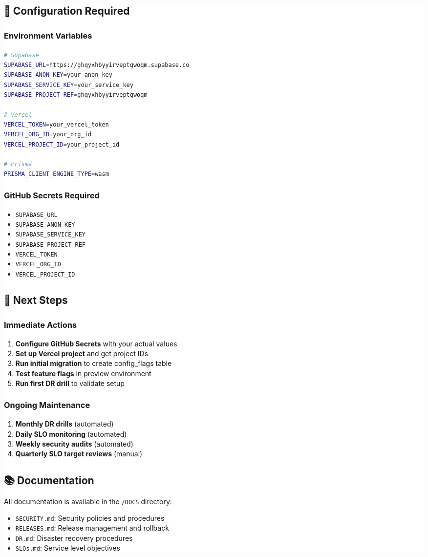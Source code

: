 ## 🔧 Configuration Required

### Environment Variables
```bash
# Supabase
SUPABASE_URL=https://ghqyxhbyyirveptgwoqm.supabase.co
SUPABASE_ANON_KEY=your_anon_key
SUPABASE_SERVICE_KEY=your_service_key
SUPABASE_PROJECT_REF=ghqyxhbyyirveptgwoqm

# Vercel
VERCEL_TOKEN=your_vercel_token
VERCEL_ORG_ID=your_org_id
VERCEL_PROJECT_ID=your_project_id

# Prisma
PRISMA_CLIENT_ENGINE_TYPE=wasm
```

### GitHub Secrets Required
- `SUPABASE_URL`
- `SUPABASE_ANON_KEY`
- `SUPABASE_SERVICE_KEY`
- `SUPABASE_PROJECT_REF`
- `VERCEL_TOKEN`
- `VERCEL_ORG_ID`
- `VERCEL_PROJECT_ID`

## 🎯 Next Steps

### Immediate Actions
1. **Configure GitHub Secrets** with your actual values
2. **Set up Vercel project** and get project IDs
3. **Run initial migration** to create config_flags table
4. **Test feature flags** in preview environment
5. **Run first DR drill** to validate setup

### Ongoing Maintenance
1. **Monthly DR drills** (automated)
2. **Daily SLO monitoring** (automated)
3. **Weekly security audits** (automated)
4. **Quarterly SLO target reviews** (manual)

## 📚 Documentation

All documentation is available in the `/DOCS` directory:
- `SECURITY.md`: Security policies and procedures
- `RELEASES.md`: Release management and rollback
- `DR.md`: Disaster recovery procedures
- `SLOs.md`: Service level objectives
